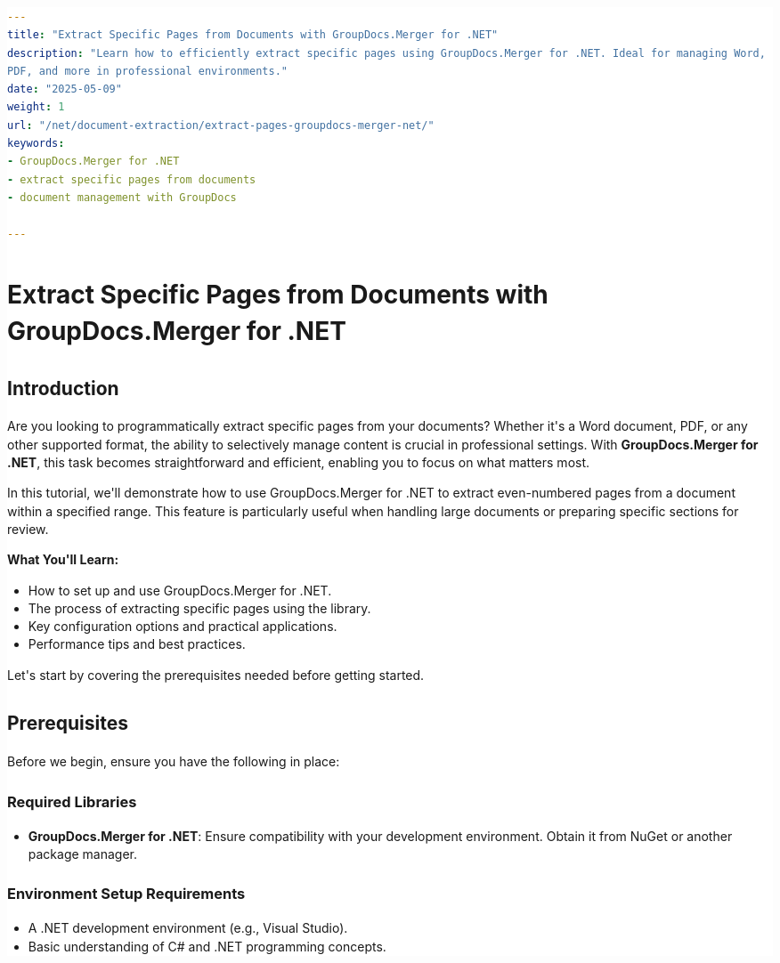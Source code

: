 ```yaml
---
title: "Extract Specific Pages from Documents with GroupDocs.Merger for .NET"
description: "Learn how to efficiently extract specific pages using GroupDocs.Merger for .NET. Ideal for managing Word, PDF, and more in professional environments."
date: "2025-05-09"
weight: 1
url: "/net/document-extraction/extract-pages-groupdocs-merger-net/"
keywords:
- GroupDocs.Merger for .NET
- extract specific pages from documents
- document management with GroupDocs

---
```



# Extract Specific Pages from Documents with GroupDocs.Merger for .NET

## Introduction

Are you looking to programmatically extract specific pages from your documents? Whether it's a Word document, PDF, or any other supported format, the ability to selectively manage content is crucial in professional settings. With **GroupDocs.Merger for .NET**, this task becomes straightforward and efficient, enabling you to focus on what matters most.

In this tutorial, we'll demonstrate how to use GroupDocs.Merger for .NET to extract even-numbered pages from a document within a specified range. This feature is particularly useful when handling large documents or preparing specific sections for review.

**What You'll Learn:**
- How to set up and use GroupDocs.Merger for .NET.
- The process of extracting specific pages using the library.
- Key configuration options and practical applications.
- Performance tips and best practices.

Let's start by covering the prerequisites needed before getting started.

## Prerequisites

Before we begin, ensure you have the following in place:

### Required Libraries
- **GroupDocs.Merger for .NET**: Ensure compatibility with your development environment. Obtain it from NuGet or another package manager.

### Environment Setup Requirements
- A .NET development environment (e.g., Visual Studio).
- Basic understanding of C# and .NET programming concepts.
  